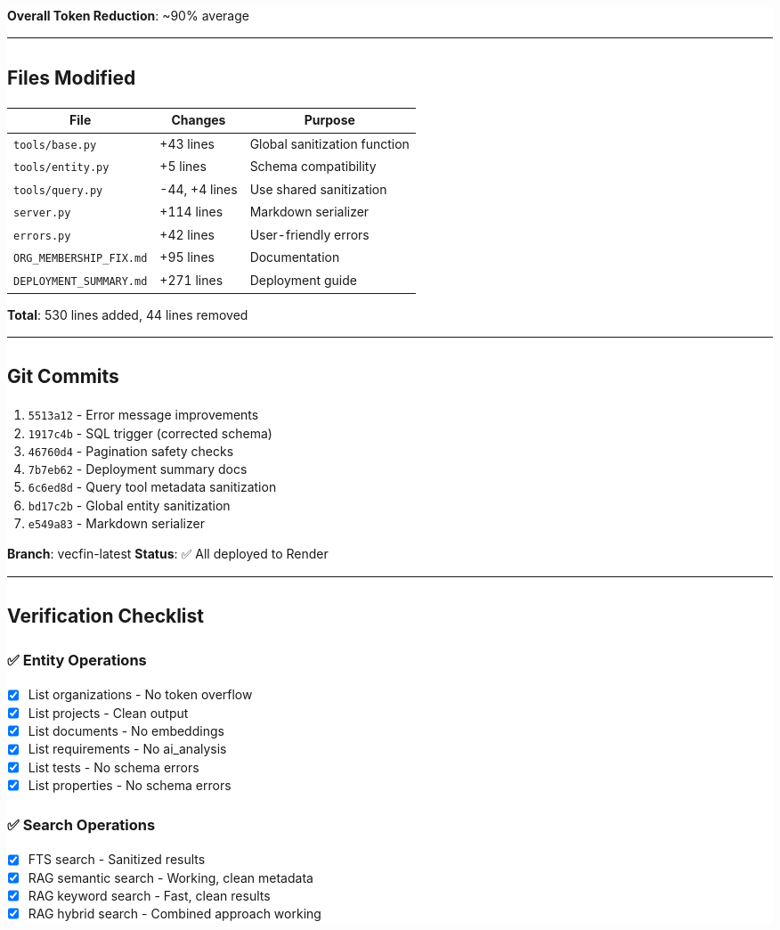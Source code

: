 **Overall Token Reduction**: ~90% average

---

## Files Modified

| File | Changes | Purpose |
|------|---------|---------|
| `tools/base.py` | +43 lines | Global sanitization function |
| `tools/entity.py` | +5 lines | Schema compatibility |
| `tools/query.py` | -44, +4 lines | Use shared sanitization |
| `server.py` | +114 lines | Markdown serializer |
| `errors.py` | +42 lines | User-friendly errors |
| `ORG_MEMBERSHIP_FIX.md` | +95 lines | Documentation |
| `DEPLOYMENT_SUMMARY.md` | +271 lines | Deployment guide |

**Total**: 530 lines added, 44 lines removed

---

## Git Commits

1. `5513a12` - Error message improvements
2. `1917c4b` - SQL trigger (corrected schema)
3. `46760d4` - Pagination safety checks
4. `7b7eb62` - Deployment summary docs
5. `6c6ed8d` - Query tool metadata sanitization
6. `bd17c2b` - Global entity sanitization
7. `e549a83` - Markdown serializer

**Branch**: vecfin-latest
**Status**: ✅ All deployed to Render

---

## Verification Checklist

### ✅ Entity Operations
- [x] List organizations - No token overflow
- [x] List projects - Clean output
- [x] List documents - No embeddings
- [x] List requirements - No ai_analysis
- [x] List tests - No schema errors
- [x] List properties - No schema errors

### ✅ Search Operations
- [x] FTS search - Sanitized results
- [x] RAG semantic search - Working, clean metadata
- [x] RAG keyword search - Fast, clean results
- [x] RAG hybrid search - Combined approach working
